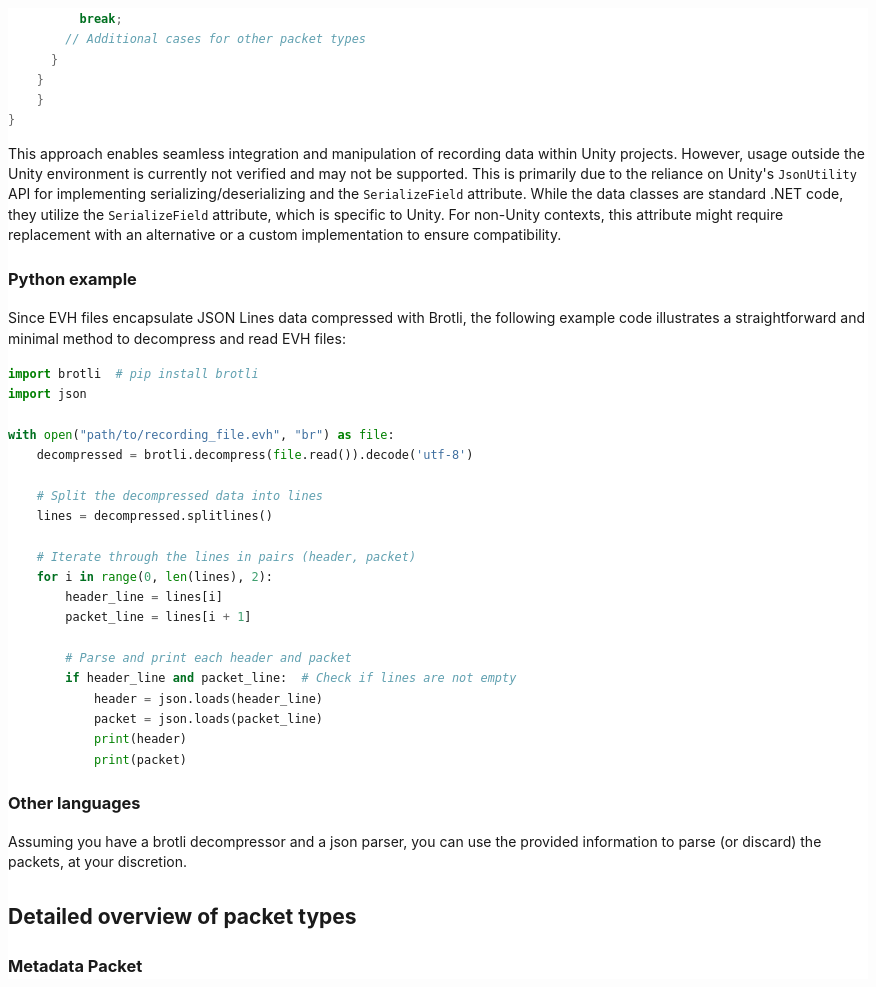 ```csharp
          break;
        // Additional cases for other packet types
      }
    }
	}
}
```

This approach enables seamless integration and manipulation of recording data within Unity projects. However, usage outside the Unity environment is currently not verified and may not be supported. This is primarily due to the reliance on Unity's `JsonUtility` API for implementing serializing/deserializing and the `SerializeField` attribute. While the data classes are standard .NET code, they utilize the `SerializeField` attribute, which is specific to Unity. For non-Unity contexts, this attribute might require replacement with an alternative or a custom implementation to ensure compatibility.

### Python example

Since EVH files encapsulate JSON Lines data compressed with Brotli, the following example code illustrates a straightforward and minimal method to decompress and read EVH files:

```python
import brotli  # pip install brotli
import json

with open("path/to/recording_file.evh", "br") as file:
    decompressed = brotli.decompress(file.read()).decode('utf-8')

    # Split the decompressed data into lines
    lines = decompressed.splitlines()

    # Iterate through the lines in pairs (header, packet)
    for i in range(0, len(lines), 2):
        header_line = lines[i]
        packet_line = lines[i + 1]

        # Parse and print each header and packet
        if header_line and packet_line:  # Check if lines are not empty
            header = json.loads(header_line)
            packet = json.loads(packet_line)
            print(header)
            print(packet)
```

### Other languages
Assuming you have a brotli decompressor and a json parser, you can use the provided information to parse (or discard) the packets, at your discretion.

## Detailed overview of packet types

### Metadata Packet
